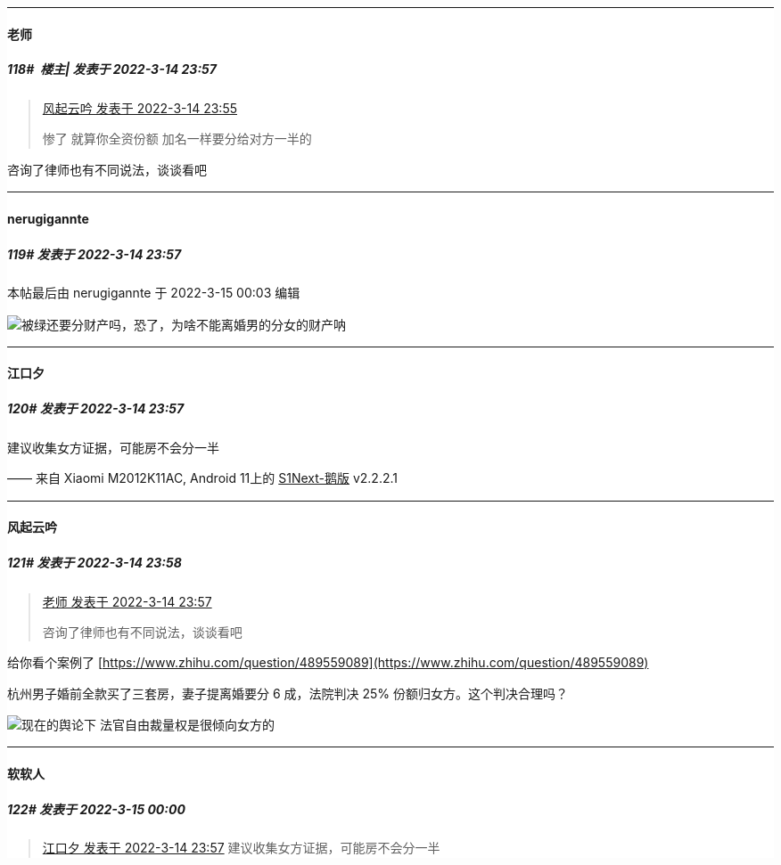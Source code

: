 *****

####  老师  
##### 118#         楼主| 发表于 2022-3-14 23:57

<blockquote><a href="httphttps://bbs.saraba1st.com/2b/forum.php?mod=redirect&amp;goto=findpost&amp;pid=55045582&amp;ptid=2056341" target="_blank">风起云吟 发表于 2022-3-14 23:55</a>

惨了 就算你全资份额 加名一样要分给对方一半的</blockquote>
咨询了律师也有不同说法，谈谈看吧

*****

####  nerugigannte  
##### 119#       发表于 2022-3-14 23:57

 本帖最后由 nerugigannte 于 2022-3-15 00:03 编辑 

<img src="https://static.saraba1st.com/image/smiley/face2017/001.png" referrerpolicy="no-referrer">被绿还要分财产吗，恐了，为啥不能离婚男的分女的财产呐

*****

####  江口夕  
##### 120#       发表于 2022-3-14 23:57

建议收集女方证据，可能房不会分一半

—— 来自 Xiaomi M2012K11AC, Android 11上的 [S1Next-鹅版](https://github.com/ykrank/S1-Next/releases) v2.2.2.1



*****

####  风起云吟  
##### 121#       发表于 2022-3-14 23:58

<blockquote><a href="httphttps://bbs.saraba1st.com/2b/forum.php?mod=redirect&amp;goto=findpost&amp;pid=55045593&amp;ptid=2056341" target="_blank">老师 发表于 2022-3-14 23:57</a>

咨询了律师也有不同说法，谈谈看吧</blockquote>给你看个案例了 
[https://www.zhihu.com/question/489559089](https://www.zhihu.com/question/489559089)

杭州男子婚前全款买了三套房，妻子提离婚要分 6 成，法院判决 25% 份额归女方。这个判决合理吗？

<img src="https://static.saraba1st.com/image/smiley/face2017/067.png" referrerpolicy="no-referrer">现在的舆论下 法官自由裁量权是很倾向女方的

*****

####  软软人  
##### 122#       发表于 2022-3-15 00:00

<blockquote><a href="httphttps://bbs.saraba1st.com/2b/forum.php?mod=redirect&amp;goto=findpost&amp;pid=55045605&amp;ptid=2056341" target="_blank">江口夕 发表于 2022-3-14 23:57</a>
建议收集女方证据，可能房不会分一半
